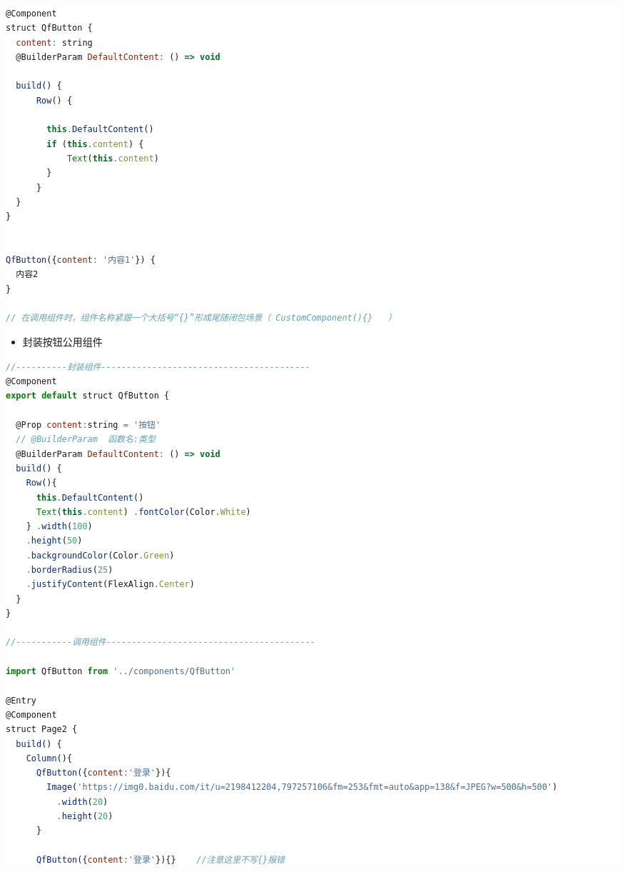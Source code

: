 ```javascript
@Component
struct QfButton {
  content: string
  @BuilderParam DefaultContent: () => void 

  build() {
      Row() {

        this.DefaultContent()
      	if (this.content) {
      		Text(this.content)
      	}     	
      }
  }
}


QfButton({content: '内容1'}) {
  内容2
}

// 在调用组件时，组件名称紧跟一个大括号“{}”形成尾随闭包场景（ CustomComponent(){}   ）
```



- 封装按钮公用组件

````javascript
//----------封装组件-----------------------------------------
@Component
export default struct QfButton {

  @Prop content:string = '按钮'
  // @BuilderParam  函数名:类型
  @BuilderParam DefaultContent: () => void
  build() {
    Row(){
      this.DefaultContent()
      Text(this.content) .fontColor(Color.White)
    } .width(100)
    .height(50)
    .backgroundColor(Color.Green)
    .borderRadius(25)
    .justifyContent(FlexAlign.Center)
  }
}

//-----------调用组件-----------------------------------------

import QfButton from '../components/QfButton'

@Entry
@Component
struct Page2 {
  build() {
    Column(){
      QfButton({content:'登录'}){
        Image('https://img0.baidu.com/it/u=2198412204,797257106&fm=253&fmt=auto&app=138&f=JPEG?w=500&h=500')
          .width(20)
          .height(20)
      }

      QfButton({content:'登录'}){}    //注意这里不写{}报错
````